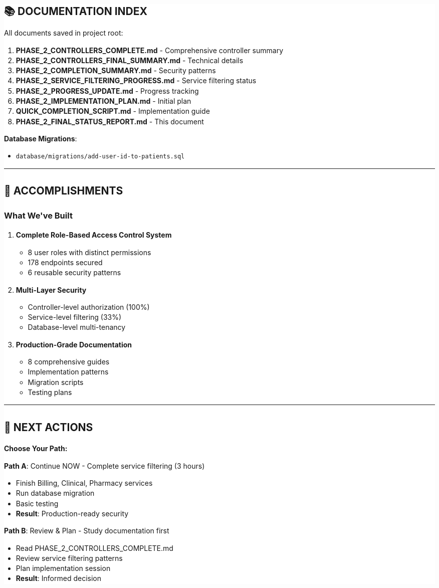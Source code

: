 
## 📚 DOCUMENTATION INDEX

All documents saved in project root:

1. **PHASE_2_CONTROLLERS_COMPLETE.md** - Comprehensive controller summary
2. **PHASE_2_CONTROLLERS_FINAL_SUMMARY.md** - Technical details
3. **PHASE_2_COMPLETION_SUMMARY.md** - Security patterns
4. **PHASE_2_SERVICE_FILTERING_PROGRESS.md** - Service filtering status
5. **PHASE_2_PROGRESS_UPDATE.md** - Progress tracking
6. **PHASE_2_IMPLEMENTATION_PLAN.md** - Initial plan
7. **QUICK_COMPLETION_SCRIPT.md** - Implementation guide
8. **PHASE_2_FINAL_STATUS_REPORT.md** - This document

**Database Migrations**:
- `database/migrations/add-user-id-to-patients.sql`

---

## 🎉 ACCOMPLISHMENTS

### **What We've Built**

1. **Complete Role-Based Access Control System**
   - 8 user roles with distinct permissions
   - 178 endpoints secured
   - 6 reusable security patterns

2. **Multi-Layer Security**
   - Controller-level authorization (100%)
   - Service-level filtering (33%)
   - Database-level multi-tenancy

3. **Production-Grade Documentation**
   - 8 comprehensive guides
   - Implementation patterns
   - Migration scripts
   - Testing plans

---

## 🚀 NEXT ACTIONS

**Choose Your Path:**

**Path A**: Continue NOW - Complete service filtering (3 hours)
- Finish Billing, Clinical, Pharmacy services
- Run database migration
- Basic testing
- **Result**: Production-ready security

**Path B**: Review & Plan - Study documentation first
- Read PHASE_2_CONTROLLERS_COMPLETE.md
- Review service filtering patterns
- Plan implementation session
- **Result**: Informed decision
